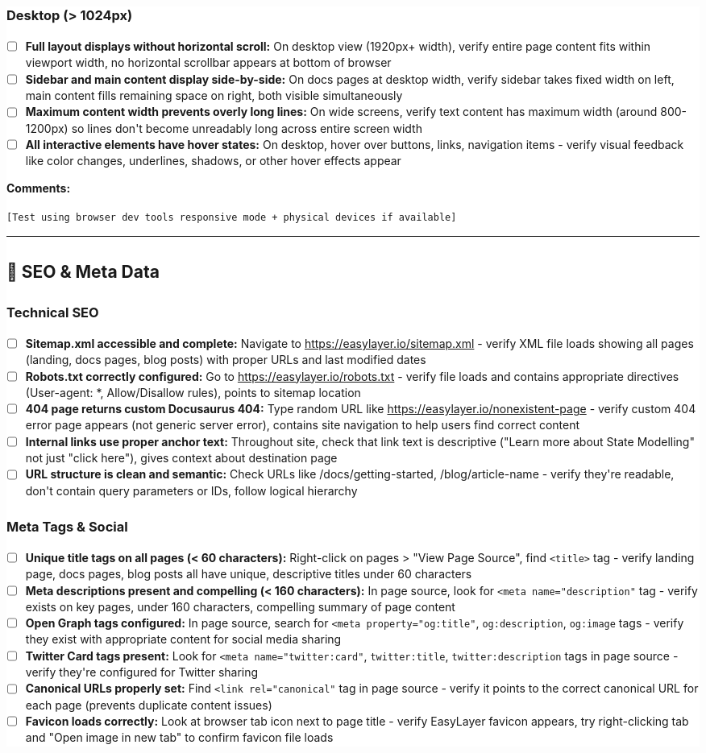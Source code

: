 ### Desktop (> 1024px)
- [ ] **Full layout displays without horizontal scroll:** On desktop view (1920px+ width), verify entire page content fits within viewport width, no horizontal scrollbar appears at bottom of browser
- [ ] **Sidebar and main content display side-by-side:** On docs pages at desktop width, verify sidebar takes fixed width on left, main content fills remaining space on right, both visible simultaneously
- [ ] **Maximum content width prevents overly long lines:** On wide screens, verify text content has maximum width (around 800-1200px) so lines don't become unreadably long across entire screen width
- [ ] **All interactive elements have hover states:** On desktop, hover over buttons, links, navigation items - verify visual feedback like color changes, underlines, shadows, or other hover effects appear

**Comments:**
```
[Test using browser dev tools responsive mode + physical devices if available]
```

---

## 🎯 **SEO & Meta Data**

### Technical SEO
- [ ] **Sitemap.xml accessible and complete:** Navigate to https://easylayer.io/sitemap.xml - verify XML file loads showing all pages (landing, docs pages, blog posts) with proper URLs and last modified dates
- [ ] **Robots.txt correctly configured:** Go to https://easylayer.io/robots.txt - verify file loads and contains appropriate directives (User-agent: *, Allow/Disallow rules), points to sitemap location
- [ ] **404 page returns custom Docusaurus 404:** Type random URL like https://easylayer.io/nonexistent-page - verify custom 404 error page appears (not generic server error), contains site navigation to help users find correct content
- [ ] **Internal links use proper anchor text:** Throughout site, check that link text is descriptive ("Learn more about State Modelling" not just "click here"), gives context about destination page
- [ ] **URL structure is clean and semantic:** Check URLs like /docs/getting-started, /blog/article-name - verify they're readable, don't contain query parameters or IDs, follow logical hierarchy

### Meta Tags & Social
- [ ] **Unique title tags on all pages (< 60 characters):** Right-click on pages > "View Page Source", find `<title>` tag - verify landing page, docs pages, blog posts all have unique, descriptive titles under 60 characters
- [ ] **Meta descriptions present and compelling (< 160 characters):** In page source, look for `<meta name="description"` tag - verify exists on key pages, under 160 characters, compelling summary of page content
- [ ] **Open Graph tags configured:** In page source, search for `<meta property="og:title"`, `og:description`, `og:image` tags - verify they exist with appropriate content for social media sharing
- [ ] **Twitter Card tags present:** Look for `<meta name="twitter:card"`, `twitter:title`, `twitter:description` tags in page source - verify they're configured for Twitter sharing
- [ ] **Canonical URLs properly set:** Find `<link rel="canonical"` tag in page source - verify it points to the correct canonical URL for each page (prevents duplicate content issues)
- [ ] **Favicon loads correctly:** Look at browser tab icon next to page title - verify EasyLayer favicon appears, try right-clicking tab and "Open image in new tab" to confirm favicon file loads

